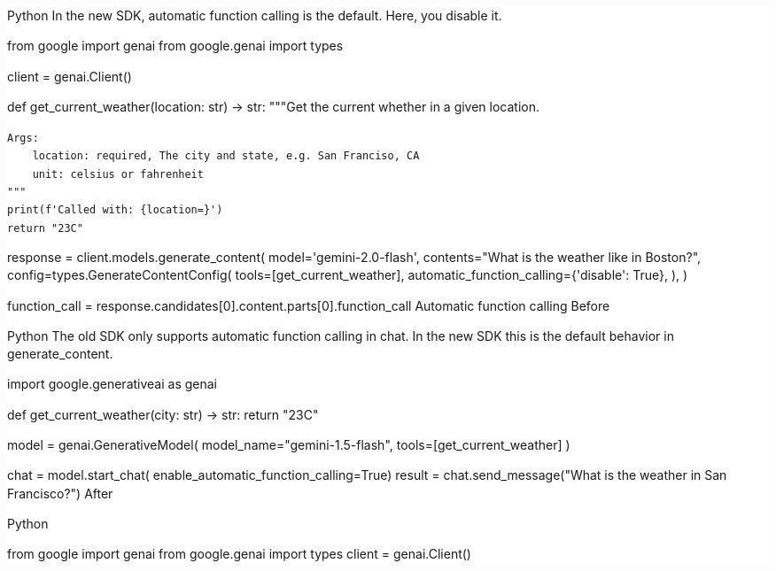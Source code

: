 Python
In the new SDK, automatic function calling is the default. Here, you disable it.


from google import genai
from google.genai import types

client = genai.Client()

def get_current_weather(location: str) -> str:
    """Get the current whether in a given location.

    Args:
        location: required, The city and state, e.g. San Franciso, CA
        unit: celsius or fahrenheit
    """
    print(f'Called with: {location=}')
    return "23C"

response = client.models.generate_content(
  model='gemini-2.0-flash',
  contents="What is the weather like in Boston?",
  config=types.GenerateContentConfig(
      tools=[get_current_weather],
      automatic_function_calling={'disable': True},
  ),
)

function_call = response.candidates[0].content.parts[0].function_call
Automatic function calling
Before

Python
The old SDK only supports automatic function calling in chat. In the new SDK this is the default behavior in generate_content.


import google.generativeai as genai

def get_current_weather(city: str) -> str:
    return "23C"

model = genai.GenerativeModel(
    model_name="gemini-1.5-flash",
    tools=[get_current_weather]
)

chat = model.start_chat(
    enable_automatic_function_calling=True)
result = chat.send_message("What is the weather in San Francisco?")
After

Python

from google import genai
from google.genai import types
client = genai.Client()
